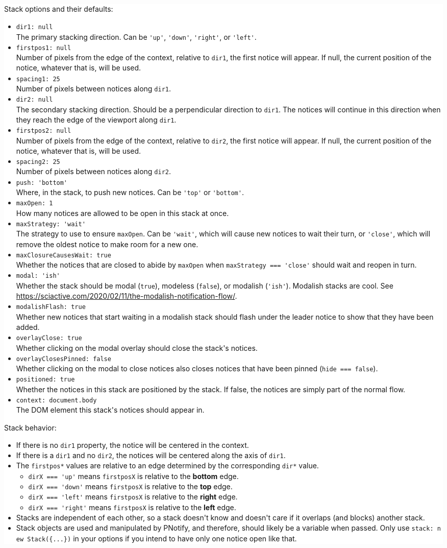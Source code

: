Stack options and their defaults:

* `dir1: null`<br>
  The primary stacking direction. Can be `'up'`, `'down'`, `'right'`, or `'left'`.
* `firstpos1: null`<br>
  Number of pixels from the edge of the context, relative to `dir1`, the first notice will appear. If null, the current position of the notice, whatever that is, will be used.
* `spacing1: 25`<br>
  Number of pixels between notices along `dir1`.
* `dir2: null`<br>
  The secondary stacking direction. Should be a perpendicular direction to `dir1`. The notices will continue in this direction when they reach the edge of the viewport along `dir1`.
* `firstpos2: null`<br>
  Number of pixels from the edge of the context, relative to `dir2`, the first notice will appear. If null, the current position of the notice, whatever that is, will be used.
* `spacing2: 25`<br>
  Number of pixels between notices along `dir2`.
* `push: 'bottom'`<br>
  Where, in the stack, to push new notices. Can be `'top'` or `'bottom'`.
* `maxOpen: 1`<br>
  How many notices are allowed to be open in this stack at once.
* `maxStrategy: 'wait'`<br>
  The strategy to use to ensure `maxOpen`. Can be `'wait'`, which will cause new notices to wait their turn, or `'close'`, which will remove the oldest notice to make room for a new one.
* `maxClosureCausesWait: true`<br>
  Whether the notices that are closed to abide by `maxOpen` when `maxStrategy === 'close'` should wait and reopen in turn.
* `modal: 'ish'`<br>
  Whether the stack should be modal (`true`), modeless (`false`), or modalish (`'ish'`). Modalish stacks are cool. See https://sciactive.com/2020/02/11/the-modalish-notification-flow/.
* `modalishFlash: true`<br>
  Whether new notices that start waiting in a modalish stack should flash under the leader notice to show that they have been added.
* `overlayClose: true`<br>
  Whether clicking on the modal overlay should close the stack's notices.
* `overlayClosesPinned: false`<br>
  Whether clicking on the modal to close notices also closes notices that have been pinned (`hide === false`).
* `positioned: true`<br>
  Whether the notices in this stack are positioned by the stack. If false, the notices are simply part of the normal flow.
* `context: document.body`<br>
  The DOM element this stack's notices should appear in.

Stack behavior:

* If there is no `dir1` property, the notice will be centered in the context.
* If there is a `dir1` and no `dir2`, the notices will be centered along the axis of `dir1`.
* The `firstpos*` values are relative to an edge determined by the corresponding `dir*` value.
  * `dirX === 'up'` means `firstposX` is relative to the **bottom** edge.
  * `dirX === 'down'` means `firstposX` is relative to the **top** edge.
  * `dirX === 'left'` means `firstposX` is relative to the **right** edge.
  * `dirX === 'right'` means `firstposX` is relative to the **left** edge.
* Stacks are independent of each other, so a stack doesn't know and doesn't care if it overlaps (and blocks) another stack.
* Stack objects are used and manipulated by PNotify, and therefore, should likely be a variable when passed. Only use `stack: new Stack({...})` in your options if you intend to have only one notice open like that.
